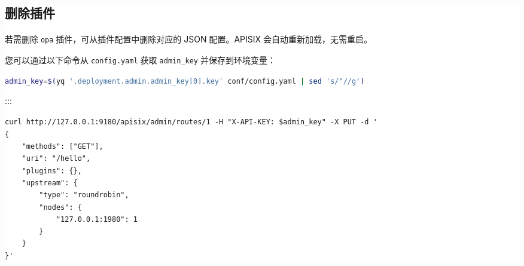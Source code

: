 ## 删除插件

若需删除 `opa` 插件，可从插件配置中删除对应的 JSON 配置。APISIX 会自动重新加载，无需重启。

您可以通过以下命令从 `config.yaml` 获取 `admin_key` 并保存到环境变量：

```bash
admin_key=$(yq '.deployment.admin.admin_key[0].key' conf/config.yaml | sed 's/"//g')
```

:::

```shell
curl http://127.0.0.1:9180/apisix/admin/routes/1 -H "X-API-KEY: $admin_key" -X PUT -d '
{
    "methods": ["GET"],
    "uri": "/hello",
    "plugins": {},
    "upstream": {
        "type": "roundrobin",
        "nodes": {
            "127.0.0.1:1980": 1
        }
    }
}'
```
